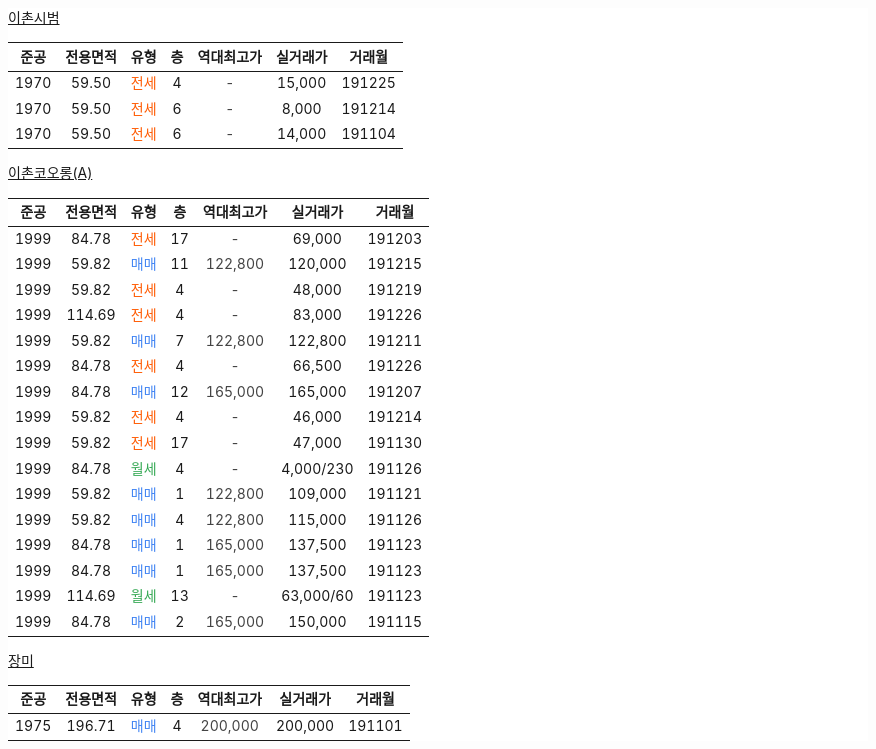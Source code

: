 
[이촌시범](https://search.naver.com/search.naver?query=%EC%84%9C%EC%9A%B8%ED%8A%B9%EB%B3%84%EC%8B%9C+%EC%9A%A9%EC%82%B0%EA%B5%AC+%EC%9D%B4%EC%B4%8C%EB%8F%99+%EC%9D%B4%EC%B4%8C%EC%8B%9C%EB%B2%94)

|준공|전용면적|유형|층|역대최고가|실거래가|거래월|
|:---:|:---:|:---:|:---:|:---:|:---:|:---:|
|1970|59.50|<span style="color:#ff5a00">전세</span>|4|<span style="color:#444444">-</span>|15,000|191225|
|1970|59.50|<span style="color:#ff5a00">전세</span>|6|<span style="color:#444444">-</span>|8,000|191214|
|1970|59.50|<span style="color:#ff5a00">전세</span>|6|<span style="color:#444444">-</span>|14,000|191104|

[이촌코오롱(A)](https://search.naver.com/search.naver?query=%EC%84%9C%EC%9A%B8%ED%8A%B9%EB%B3%84%EC%8B%9C+%EC%9A%A9%EC%82%B0%EA%B5%AC+%EC%9D%B4%EC%B4%8C%EB%8F%99+%EC%9D%B4%EC%B4%8C%EC%BD%94%EC%98%A4%EB%A1%B1%28A%29)

|준공|전용면적|유형|층|역대최고가|실거래가|거래월|
|:---:|:---:|:---:|:---:|:---:|:---:|:---:|
|1999|84.78|<span style="color:#ff5a00">전세</span>|17|<span style="color:#444444">-</span>|69,000|191203|
|1999|59.82|<span style="color:#4285f3">매매</span>|11|<span style="color:#444444">122,800</span>|120,000|191215|
|1999|59.82|<span style="color:#ff5a00">전세</span>|4|<span style="color:#444444">-</span>|48,000|191219|
|1999|114.69|<span style="color:#ff5a00">전세</span>|4|<span style="color:#444444">-</span>|83,000|191226|
|1999|59.82|<span style="color:#4285f3">매매</span>|7|<span style="color:#444444">122,800</span>|122,800|191211|
|1999|84.78|<span style="color:#ff5a00">전세</span>|4|<span style="color:#444444">-</span>|66,500|191226|
|1999|84.78|<span style="color:#4285f3">매매</span>|12|<span style="color:#444444">165,000</span>|165,000|191207|
|1999|59.82|<span style="color:#ff5a00">전세</span>|4|<span style="color:#444444">-</span>|46,000|191214|
|1999|59.82|<span style="color:#ff5a00">전세</span>|17|<span style="color:#444444">-</span>|47,000|191130|
|1999|84.78|<span style="color:#34a853">월세</span>|4|<span style="color:#444444">-</span>|4,000/230|191126|
|1999|59.82|<span style="color:#4285f3">매매</span>|1|<span style="color:#444444">122,800</span>|109,000|191121|
|1999|59.82|<span style="color:#4285f3">매매</span>|4|<span style="color:#444444">122,800</span>|115,000|191126|
|1999|84.78|<span style="color:#4285f3">매매</span>|1|<span style="color:#444444">165,000</span>|137,500|191123|
|1999|84.78|<span style="color:#4285f3">매매</span>|1|<span style="color:#444444">165,000</span>|137,500|191123|
|1999|114.69|<span style="color:#34a853">월세</span>|13|<span style="color:#444444">-</span>|63,000/60|191123|
|1999|84.78|<span style="color:#4285f3">매매</span>|2|<span style="color:#444444">165,000</span>|150,000|191115|

[장미](https://search.naver.com/search.naver?query=%EC%84%9C%EC%9A%B8%ED%8A%B9%EB%B3%84%EC%8B%9C+%EC%9A%A9%EC%82%B0%EA%B5%AC+%EC%9D%B4%EC%B4%8C%EB%8F%99+%EC%9E%A5%EB%AF%B8)

|준공|전용면적|유형|층|역대최고가|실거래가|거래월|
|:---:|:---:|:---:|:---:|:---:|:---:|:---:|
|1975|196.71|<span style="color:#4285f3">매매</span>|4|<span style="color:#444444">200,000</span>|200,000|191101|
